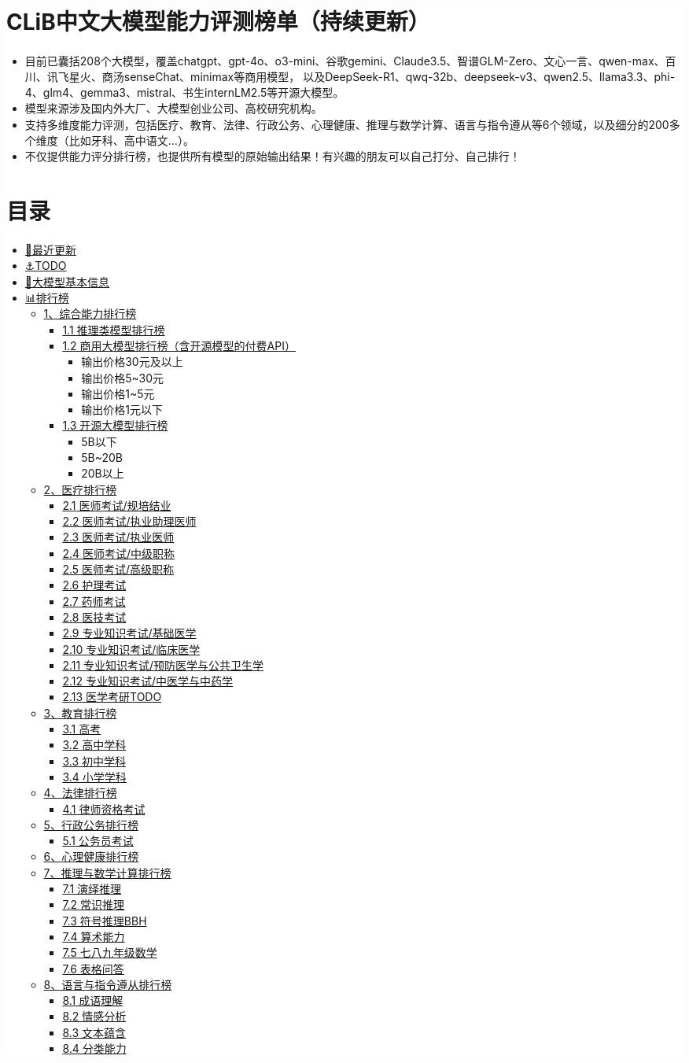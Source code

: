 
# CLiB中文大模型能力评测榜单（持续更新）
- 目前已囊括208个大模型，覆盖chatgpt、gpt-4o、o3-mini、谷歌gemini、Claude3.5、智谱GLM-Zero、文心一言、qwen-max、百川、讯飞星火、商汤senseChat、minimax等商用模型，
以及DeepSeek-R1、qwq-32b、deepseek-v3、qwen2.5、llama3.3、phi-4、glm4、gemma3、mistral、书生internLM2.5等开源大模型。
- 模型来源涉及国内外大厂、大模型创业公司、高校研究机构。
- 支持多维度能力评测，包括医疗、教育、法律、行政公务、心理健康、推理与数学计算、语言与指令遵从等6个领域，以及细分的200多个维度（比如牙科、高中语文…）。
- 不仅提供能力评分排行榜，也提供所有模型的原始输出结果！有兴趣的朋友可以自己打分、自己排行！

# 目录
- [🔄最近更新](#最近更新)
- [⚓TODO](#todo)
- [📝大模型基本信息](#大模型基本信息)
- [📊排行榜](#-排行榜)
  - [1、综合能力排行榜](#1综合能力排行榜)
    - [1.1 推理类模型排行榜](#11推理类模型排行榜)
    - [1.2 商用大模型排行榜（含开源模型的付费API）](#12商用大模型排行榜含开源模型的付费API)
      - 输出价格30元及以上
      - 输出价格5~30元
      - 输出价格1~5元
      - 输出价格1元以下
    - [1.3 开源大模型排行榜](#13开源大模型排行榜)
      - 5B以下
      - 5B~20B
      - 20B以上
  - [2、医疗排行榜](#2医疗排行榜)    
    - [2.1 医师考试/规培结业](#21-医师考试规培结业)
    - [2.2 医师考试/执业助理医师](#22-医师考试执业助理医师)
    - [2.3 医师考试/执业医师](#23-医师考试执业医师)
    - [2.4 医师考试/中级职称](#24-医师考试中级职称)
    - [2.5 医师考试/高级职称](#25-医师考试高级职称)
    - [2.6 护理考试](#26-护理考试)
    - [2.7 药师考试](#27-药师考试)
    - [2.8 医技考试](#28-医技考试)
    - [2.9 专业知识考试/基础医学](#29-专业知识考试基础医学)
    - [2.10 专业知识考试/临床医学](#210-专业知识考试临床医学)
    - [2.11 专业知识考试/预防医学与公共卫生学](#211-专业知识考试预防医学与公共卫生学)
    - [2.12 专业知识考试/中医学与中药学](#212-专业知识考试中医学与中药学)
    - [2.13 医学考研TODO](#213-医学考研TODO)
  - [3、教育排行榜](#3教育排行榜)
    - [3.1 高考](#31-高考)
    - [3.2 高中学科](#32-高中学科)
    - [3.3 初中学科](#33-初中学科)
    - [3.4 小学学科](#34-小学学科)
  - [4、法律排行榜](#4法律排行榜)
    - [4.1 律师资格考试](#41-律师资格考试)
  - [5、行政公务排行榜](#5行政公务排行榜)
    - [5.1 公务员考试](#51-公务员考试)
  - [6、心理健康排行榜](#6心理健康排行榜)
  - [7、推理与数学计算排行榜](#7推理与数学计算排行榜)
    - [7.1 演绎推理](#71-演绎推理)  
    - [7.2 常识推理](#72-常识推理)
    - [7.3 符号推理BBH](#73-符号推理BBH)
    - [7.4 算术能力](#74-算术能力)
    - [7.5 七八九年级数学](#75-七八九年级数学)
    - [7.6 表格问答](#76-表格问答)
  - [8、语言与指令遵从排行榜](#8语言与指令遵从排行榜)
    - [8.1 成语理解](#81-成语理解)
    - [8.2 情感分析](#82-情感分析)  
    - [8.3 文本蕴含](#83-文本蕴含)
    - [8.4 分类能力](#84-分类能力)